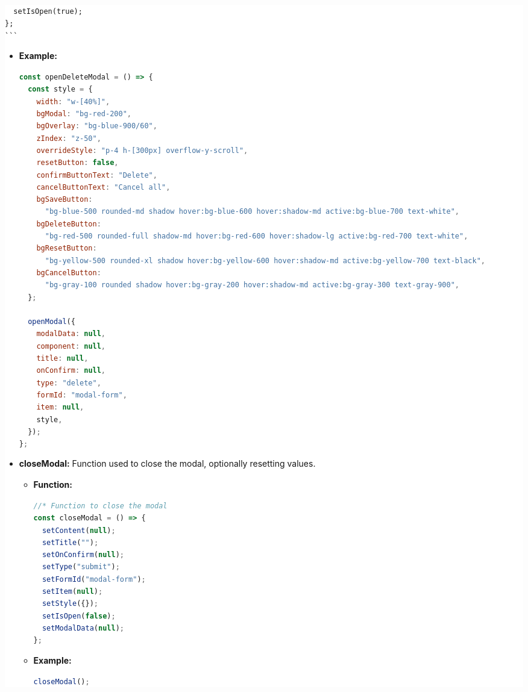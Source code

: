       setIsOpen(true);
    };
    ```

  - **Example:**

    ```js
    const openDeleteModal = () => {
      const style = {
        width: "w-[40%]",
        bgModal: "bg-red-200",
        bgOverlay: "bg-blue-900/60",
        zIndex: "z-50",
        overrideStyle: "p-4 h-[300px] overflow-y-scroll",
        resetButton: false,
        confirmButtonText: "Delete",
        cancelButtonText: "Cancel all",
        bgSaveButton:
          "bg-blue-500 rounded-md shadow hover:bg-blue-600 hover:shadow-md active:bg-blue-700 text-white",
        bgDeleteButton:
          "bg-red-500 rounded-full shadow-md hover:bg-red-600 hover:shadow-lg active:bg-red-700 text-white",
        bgResetButton:
          "bg-yellow-500 rounded-xl shadow hover:bg-yellow-600 hover:shadow-md active:bg-yellow-700 text-black",
        bgCancelButton:
          "bg-gray-100 rounded shadow hover:bg-gray-200 hover:shadow-md active:bg-gray-300 text-gray-900",
      };

      openModal({
        modalData: null,
        component: null,
        title: null,
        onConfirm: null,
        type: "delete",
        formId: "modal-form",
        item: null,
        style,
      });
    };
    ```

- **closeModal:** Function used to close the modal, optionally resetting values.
  - **Function:**
    ```js
    //* Function to close the modal
    const closeModal = () => {
      setContent(null);
      setTitle("");
      setOnConfirm(null);
      setType("submit");
      setFormId("modal-form");
      setItem(null);
      setStyle({});
      setIsOpen(false);
      setModalData(null);
    };
    ```
  - **Example:**
    ```js
    closeModal();
    ```
